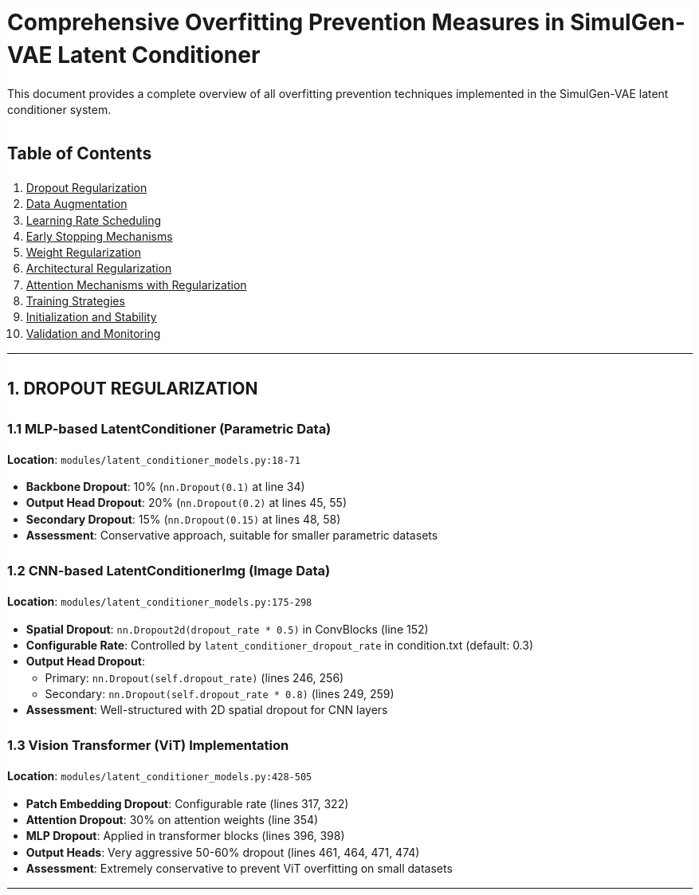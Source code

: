 # Comprehensive Overfitting Prevention Measures in SimulGen-VAE Latent Conditioner

This document provides a complete overview of all overfitting prevention techniques implemented in the SimulGen-VAE latent conditioner system.

## Table of Contents
1. [Dropout Regularization](#1-dropout-regularization)
2. [Data Augmentation](#2-data-augmentation)
3. [Learning Rate Scheduling](#3-learning-rate-scheduling)
4. [Early Stopping Mechanisms](#4-early-stopping-mechanisms)
5. [Weight Regularization](#5-weight-regularization)
6. [Architectural Regularization](#6-architectural-regularization)
7. [Attention Mechanisms with Regularization](#7-attention-mechanisms-with-regularization)
8. [Training Strategies](#8-training-strategies)
9. [Initialization and Stability](#9-initialization-and-stability)
10. [Validation and Monitoring](#10-validation-and-monitoring)

---

## 1. DROPOUT REGULARIZATION

### 1.1 MLP-based LatentConditioner (Parametric Data)
**Location**: `modules/latent_conditioner_models.py:18-71`

- **Backbone Dropout**: 10% (`nn.Dropout(0.1)` at line 34)
- **Output Head Dropout**: 20% (`nn.Dropout(0.2)` at lines 45, 55)
- **Secondary Dropout**: 15% (`nn.Dropout(0.15)` at lines 48, 58)
- **Assessment**: Conservative approach, suitable for smaller parametric datasets

### 1.2 CNN-based LatentConditionerImg (Image Data)
**Location**: `modules/latent_conditioner_models.py:175-298`

- **Spatial Dropout**: `nn.Dropout2d(dropout_rate * 0.5)` in ConvBlocks (line 152)
- **Configurable Rate**: Controlled by `latent_conditioner_dropout_rate` in condition.txt (default: 0.3)
- **Output Head Dropout**: 
  - Primary: `nn.Dropout(self.dropout_rate)` (lines 246, 256)
  - Secondary: `nn.Dropout(self.dropout_rate * 0.8)` (lines 249, 259)
- **Assessment**: Well-structured with 2D spatial dropout for CNN layers

### 1.3 Vision Transformer (ViT) Implementation
**Location**: `modules/latent_conditioner_models.py:428-505`

- **Patch Embedding Dropout**: Configurable rate (lines 317, 322)
- **Attention Dropout**: 30% on attention weights (line 354)
- **MLP Dropout**: Applied in transformer blocks (lines 396, 398)
- **Output Heads**: Very aggressive 50-60% dropout (lines 461, 464, 471, 474)
- **Assessment**: Extremely conservative to prevent ViT overfitting on small datasets

---
